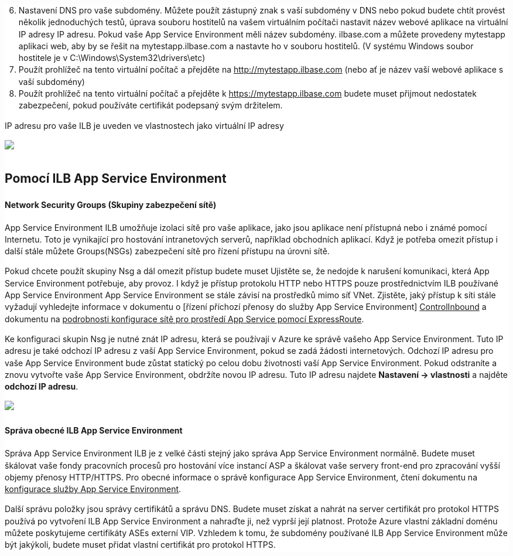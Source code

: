6. Nastavení DNS pro vaše subdomény. Můžete použít zástupný znak s vaší subdomény v DNS nebo pokud budete chtít provést několik jednoduchých testů, úprava souboru hostitelů na vašem virtuálním počítači nastavit název webové aplikace na virtuální IP adresy IP adresu. Pokud vaše App Service Environment měli název subdomény. ilbase.com a můžete provedeny mytestapp aplikaci web, aby by se řešit na mytestapp.ilbase.com a nastavte ho v souboru hostitelů. (V systému Windows soubor hostitele je v C:\Windows\System32\drivers\etc\)
7. Použít prohlížeč na tento virtuální počítač a přejděte na http://mytestapp.ilbase.com (nebo ať je název vaší webové aplikace s vaší subdomény)
8. Použít prohlížeč na tento virtuální počítač a přejděte k https://mytestapp.ilbase.com budete muset přijmout nedostatek zabezpečení, pokud používáte certifikát podepsaný svým držitelem. 

IP adresu pro vaše ILB je uveden ve vlastnostech jako virtuální IP adresy

![][4]

## <a name="using-an-ilb-ase"></a>Pomocí ILB App Service Environment
#### <a name="network-security-groups"></a>Network Security Groups (Skupiny zabezpečení sítě)
App Service Environment ILB umožňuje izolaci sítě pro vaše aplikace, jako jsou aplikace není přístupná nebo i známé pomocí Internetu. Toto je vynikající pro hostování intranetových serverů, například obchodních aplikací. Když je potřeba omezit přístup i další stále můžete Groups(NSGs) zabezpečení sítě pro řízení přístupu na úrovni sítě. 

Pokud chcete použít skupiny Nsg a dál omezit přístup budete muset Ujistěte se, že nedojde k narušení komunikaci, která App Service Environment potřebuje, aby provoz. I když je přístup protokolu HTTP nebo HTTPS pouze prostřednictvím ILB používané App Service Environment App Service Environment se stále závisí na prostředků mimo síť VNet. Zjistěte, jaký přístup k síti stále vyžadují vyhledejte informace v dokumentu o [řízení příchozí přenosy do služby App Service Environment] [ ControlInbound] a dokumentu na [podrobnosti konfigurace sítě pro prostředí App Service pomocí ExpressRoute][ExpressRoute]. 

Ke konfiguraci skupin Nsg je nutné znát IP adresu, která se používají v Azure ke správě vašeho App Service Environment. Tuto IP adresu je také odchozí IP adresu z vaší App Service Environment, pokud se zadá žádosti internetových. Odchozí IP adresu pro vaše App Service Environment bude zůstat statický po celou dobu životnosti vaší App Service Environment. Pokud odstraníte a znovu vytvořte vaše App Service Environment, obdržíte novou IP adresu. Tuto IP adresu najdete **Nastavení -> vlastnosti** a najděte **odchozí IP adresu**. 

![][5]

#### <a name="general-ilb-ase-management"></a>Správa obecné ILB App Service Environment
Správa App Service Environment ILB je z velké části stejný jako správa App Service Environment normálně. Budete muset škálovat vaše fondy pracovních procesů pro hostování více instancí ASP a škálovat vaše servery front-end pro zpracování vyšší objemy přenosy HTTP/HTTPS. Pro obecné informace o správě konfigurace App Service Environment, čtení dokumentu na [konfigurace služby App Service Environment][ASEConfig]. 

Další správu položky jsou správy certifikátů a správu DNS. Budete muset získat a nahrát na server certifikát pro protokol HTTPS používá po vytvoření ILB App Service Environment a nahraďte ji, než vyprší její platnost. Protože Azure vlastní základní doménu můžete poskytujeme certifikáty ASEs externí VIP. Vzhledem k tomu, že subdomény používané ILB App Service Environment může být jakýkoli, budete muset přidat vlastní certifikát pro protokol HTTPS. 


[1]: ./media/app-service-environment-with-internal-load-balancer/ilbase-createilbase.png
[2]: ./media/app-service-environment-with-internal-load-balancer/ilbase-createapp.png
[3]: ./media/app-service-environment-with-internal-load-balancer/ilbase-newase.png
[4]: ./media/app-service-environment-with-internal-load-balancer/ilbase-vip.png
[5]: ./media/app-service-environment-with-internal-load-balancer/ilbase-externalvip.png
[6]: ./media/app-service-environment-with-internal-load-balancer/ilbase-ilbcertificate.png
[WhatisASE]: app-service-app-service-environment-intro.md
[HowtoCreateASE]: app-service-web-how-to-create-an-app-service-environment.md
[ControlInbound]: app-service-app-service-environment-control-inbound-traffic.md
[virtualnetwork]: https://azure.microsoft.com/documentation/articles/virtual-networks-faq/
[AppServicePricing]: http://azure.microsoft.com/pricing/details/app-service/
[ASEAutoscale]: app-service-environment-auto-scale.md
[ExpressRoute]: app-service-app-service-environment-network-configuration-expressroute.md
[vnetnsgs]: http://azure.microsoft.com/documentation/articles/virtual-networks-nsg/
[ASEConfig]: app-service-web-configure-an-app-service-environment.md